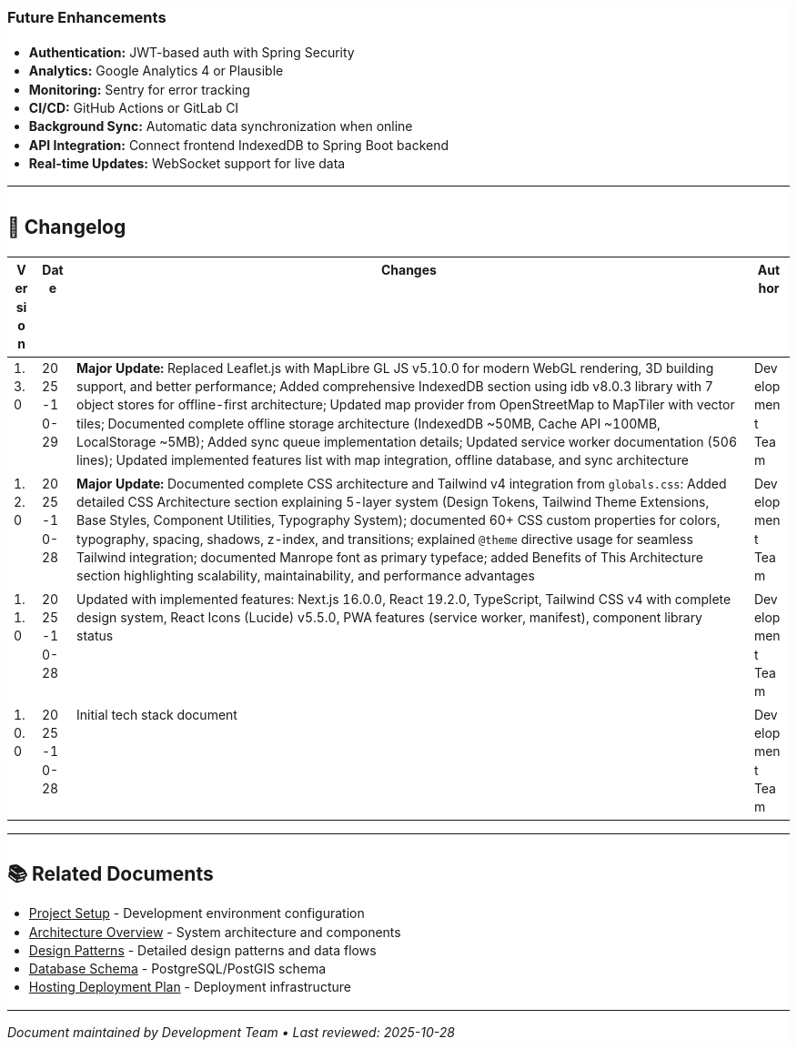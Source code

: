 ### Future Enhancements
- **Authentication:** JWT-based auth with Spring Security
- **Analytics:** Google Analytics 4 or Plausible
- **Monitoring:** Sentry for error tracking
- **CI/CD:** GitHub Actions or GitLab CI
- **Background Sync:** Automatic data synchronization when online
- **API Integration:** Connect frontend IndexedDB to Spring Boot backend
- **Real-time Updates:** WebSocket support for live data

---

## 📝 Changelog

| Version | Date | Changes | Author |
|---------|------|---------|--------|
| 1.3.0 | 2025-10-29 | **Major Update:** Replaced Leaflet.js with MapLibre GL JS v5.10.0 for modern WebGL rendering, 3D building support, and better performance; Added comprehensive IndexedDB section using idb v8.0.3 library with 7 object stores for offline-first architecture; Updated map provider from OpenStreetMap to MapTiler with vector tiles; Documented complete offline storage architecture (IndexedDB ~50MB, Cache API ~100MB, LocalStorage ~5MB); Added sync queue implementation details; Updated service worker documentation (506 lines); Updated implemented features list with map integration, offline database, and sync architecture | Development Team |
| 1.2.0 | 2025-10-28 | **Major Update:** Documented complete CSS architecture and Tailwind v4 integration from `globals.css`: Added detailed CSS Architecture section explaining 5-layer system (Design Tokens, Tailwind Theme Extensions, Base Styles, Component Utilities, Typography System); documented 60+ CSS custom properties for colors, typography, spacing, shadows, z-index, and transitions; explained `@theme` directive usage for seamless Tailwind integration; documented Manrope font as primary typeface; added Benefits of This Architecture section highlighting scalability, maintainability, and performance advantages | Development Team |
| 1.1.0 | 2025-10-28 | Updated with implemented features: Next.js 16.0.0, React 19.2.0, TypeScript, Tailwind CSS v4 with complete design system, React Icons (Lucide) v5.5.0, PWA features (service worker, manifest), component library status | Development Team |
| 1.0.0 | 2025-10-28 | Initial tech stack document | Development Team |

---

## 📚 Related Documents

- [Project Setup](./project-setup.md) - Development environment configuration
- [Architecture Overview](./explanation/architecture-overview.md) - System architecture and components
- [Design Patterns](./explanation/design-patterns.md) - Detailed design patterns and data flows
- [Database Schema](./database-schema.md) - PostgreSQL/PostGIS schema
- [Hosting Deployment Plan](./hosting-deployment-plan.md) - Deployment infrastructure

---

*Document maintained by Development Team • Last reviewed: 2025-10-28*

